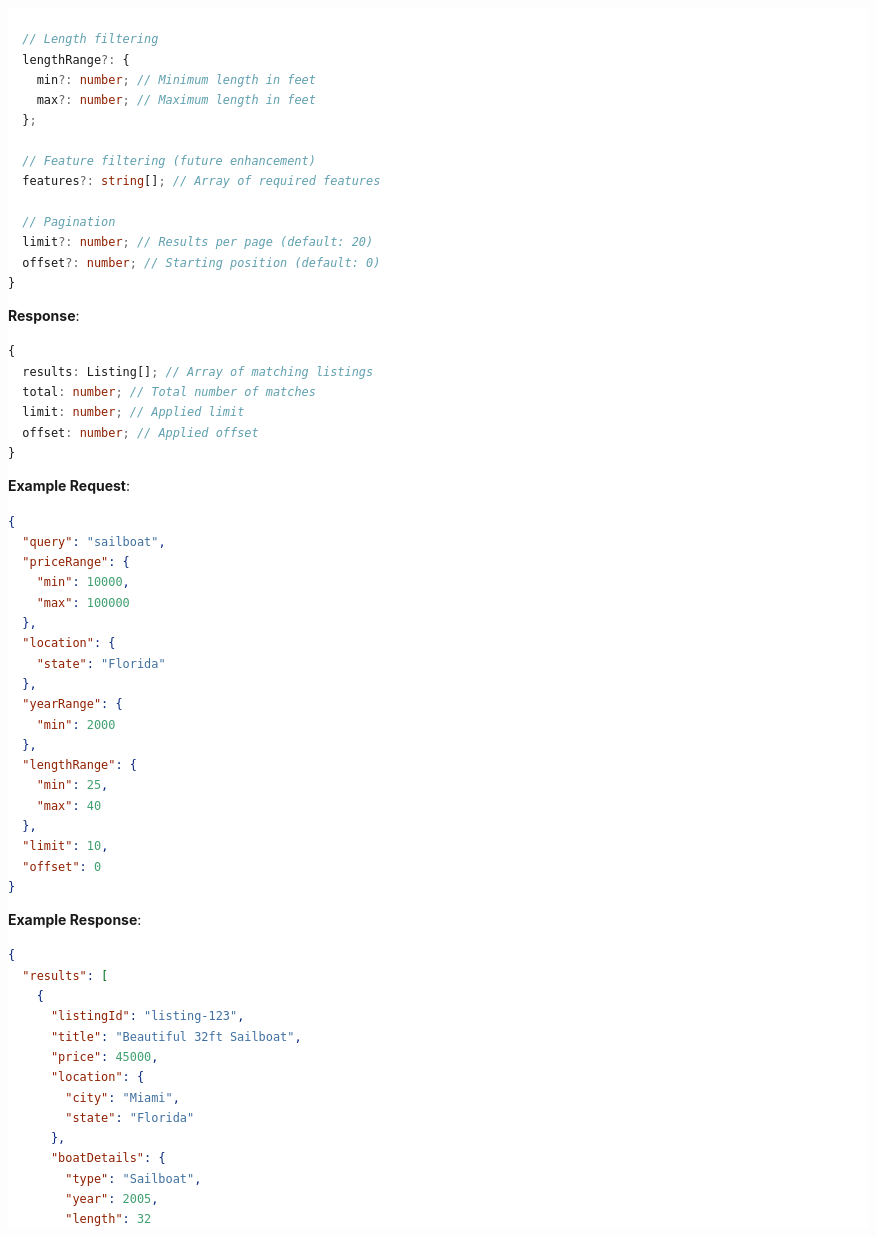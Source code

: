 ```typescript
  
  // Length filtering
  lengthRange?: {
    min?: number; // Minimum length in feet
    max?: number; // Maximum length in feet
  };
  
  // Feature filtering (future enhancement)
  features?: string[]; // Array of required features
  
  // Pagination
  limit?: number; // Results per page (default: 20)
  offset?: number; // Starting position (default: 0)
}
```

**Response**:
```typescript
{
  results: Listing[]; // Array of matching listings
  total: number; // Total number of matches
  limit: number; // Applied limit
  offset: number; // Applied offset
}
```

**Example Request**:
```json
{
  "query": "sailboat",
  "priceRange": {
    "min": 10000,
    "max": 100000
  },
  "location": {
    "state": "Florida"
  },
  "yearRange": {
    "min": 2000
  },
  "lengthRange": {
    "min": 25,
    "max": 40
  },
  "limit": 10,
  "offset": 0
}
```

**Example Response**:
```json
{
  "results": [
    {
      "listingId": "listing-123",
      "title": "Beautiful 32ft Sailboat",
      "price": 45000,
      "location": {
        "city": "Miami",
        "state": "Florida"
      },
      "boatDetails": {
        "type": "Sailboat",
        "year": 2005,
        "length": 32
```